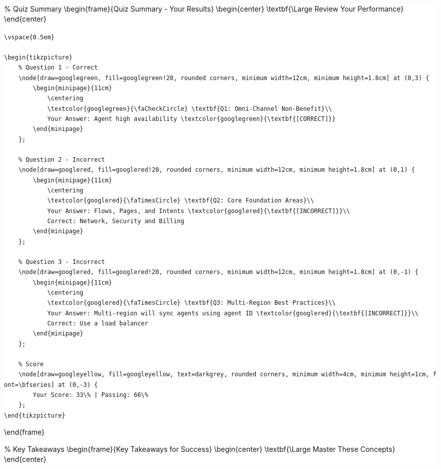 % Quiz Summary
\begin{frame}{Quiz Summary - Your Results}
    \begin{center}
        \textbf{\Large Review Your Performance}
    \end{center}
    
    \vspace{0.5em}
    
    \begin{tikzpicture}
        % Question 1 - Correct
        \node[draw=googlegreen, fill=googlegreen!20, rounded corners, minimum width=12cm, minimum height=1.8cm] at (0,3) {
            \begin{minipage}{11cm}
                \centering
                \textcolor{googlegreen}{\faCheckCircle} \textbf{Q1: Omni-Channel Non-Benefit}\\
                Your Answer: Agent high availability \textcolor{googlegreen}{\textbf{[CORRECT]}}
            \end{minipage}
        };
        
        % Question 2 - Incorrect
        \node[draw=googlered, fill=googlered!20, rounded corners, minimum width=12cm, minimum height=1.8cm] at (0,1) {
            \begin{minipage}{11cm}
                \centering
                \textcolor{googlered}{\faTimesCircle} \textbf{Q2: Core Foundation Areas}\\
                Your Answer: Flows, Pages, and Intents \textcolor{googlered}{\textbf{[INCORRECT]}}\\
                Correct: Network, Security and Billing
            \end{minipage}
        };
        
        % Question 3 - Incorrect
        \node[draw=googlered, fill=googlered!20, rounded corners, minimum width=12cm, minimum height=1.8cm] at (0,-1) {
            \begin{minipage}{11cm}
                \centering
                \textcolor{googlered}{\faTimesCircle} \textbf{Q3: Multi-Region Best Practices}\\
                Your Answer: Multi-region will sync agents using agent ID \textcolor{googlered}{\textbf{[INCORRECT]}}\\
                Correct: Use a load balancer
            \end{minipage}
        };
        
        % Score
        \node[draw=googleyellow, fill=googleyellow, text=darkgrey, rounded corners, minimum width=4cm, minimum height=1cm, font=\bfseries] at (0,-3) {
            Your Score: 33\% | Passing: 66\%
        };
    \end{tikzpicture}
\end{frame}

% Key Takeaways
\begin{frame}{Key Takeaways for Success}
    \begin{center}
        \textbf{\Large Master These Concepts}
    \end{center}
    